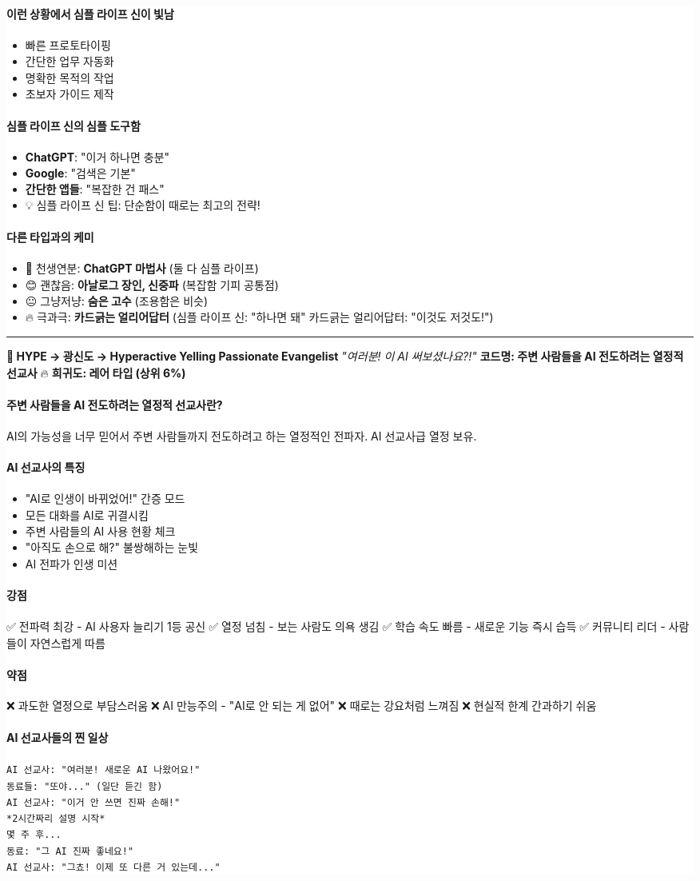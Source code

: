 #### 이런 상황에서 심플 라이프 신이 빛남
- 빠른 프로토타이핑
- 간단한 업무 자동화
- 명확한 목적의 작업
- 초보자 가이드 제작

#### 심플 라이프 신의 심플 도구함
- **ChatGPT**: "이거 하나면 충분"
- **Google**: "검색은 기본"
- **간단한 앱들**: "복잡한 건 패스"
- 💡 심플 라이프 신 팁: 단순함이 때로는 최고의 전략!

#### 다른 타입과의 케미
- 🎉 천생연분: **ChatGPT 마법사** (둘 다 심플 라이프)
- 😊 괜찮음: **아날로그 장인, 신중파** (복잡함 기피 공통점)
- 😐 그냥저냥: **숨은 고수** (조용함은 비슷)
- 🔥 극과극: **카드긁는 얼리어답터** (심플 라이프 신: "하나면 돼" 카드긁는 얼리어답터: "이것도 저것도!")

---

**📢 HYPE → 광신도 → Hyperactive Yelling Passionate Evangelist**
*"여러분! 이 AI 써보셨나요?!"*
**코드명: 주변 사람들을 AI 전도하려는 열정적 선교사**
🔥 **희귀도: 레어 타입 (상위 6%)**

#### 주변 사람들을 AI 전도하려는 열정적 선교사란?
AI의 가능성을 너무 믿어서 주변 사람들까지 전도하려고 하는 열정적인 전파자. AI 선교사급 열정 보유.

#### AI 선교사의 특징
- "AI로 인생이 바뀌었어!" 간증 모드
- 모든 대화를 AI로 귀결시킴
- 주변 사람들의 AI 사용 현황 체크
- "아직도 손으로 해?" 불쌍해하는 눈빛
- AI 전파가 인생 미션

#### 강점
✅ 전파력 최강 - AI 사용자 늘리기 1등 공신
✅ 열정 넘침 - 보는 사람도 의욕 생김
✅ 학습 속도 빠름 - 새로운 기능 즉시 습득
✅ 커뮤니티 리더 - 사람들이 자연스럽게 따름

#### 약점
❌ 과도한 열정으로 부담스러움
❌ AI 만능주의 - "AI로 안 되는 게 없어"
❌ 때로는 강요처럼 느껴짐
❌ 현실적 한계 간과하기 쉬움

#### AI 선교사들의 찐 일상
```
AI 선교사: "여러분! 새로운 AI 나왔어요!"
동료들: "또야..." (일단 듣긴 함)
AI 선교사: "이거 안 쓰면 진짜 손해!"
*2시간짜리 설명 시작*
몇 주 후...
동료: "그 AI 진짜 좋네요!"
AI 선교사: "그쵸! 이제 또 다른 거 있는데..."
```
